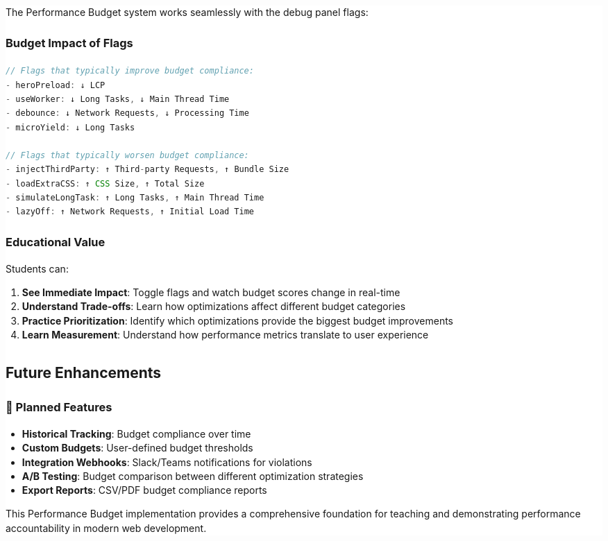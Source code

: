 The Performance Budget system works seamlessly with the debug panel flags:

### Budget Impact of Flags
```typescript
// Flags that typically improve budget compliance:
- heroPreload: ↓ LCP
- useWorker: ↓ Long Tasks, ↓ Main Thread Time
- debounce: ↓ Network Requests, ↓ Processing Time
- microYield: ↓ Long Tasks

// Flags that typically worsen budget compliance:
- injectThirdParty: ↑ Third-party Requests, ↑ Bundle Size
- loadExtraCSS: ↑ CSS Size, ↑ Total Size
- simulateLongTask: ↑ Long Tasks, ↑ Main Thread Time
- lazyOff: ↑ Network Requests, ↑ Initial Load Time
```

### Educational Value
Students can:
1. **See Immediate Impact**: Toggle flags and watch budget scores change in real-time
2. **Understand Trade-offs**: Learn how optimizations affect different budget categories
3. **Practice Prioritization**: Identify which optimizations provide the biggest budget improvements
4. **Learn Measurement**: Understand how performance metrics translate to user experience

## Future Enhancements

### 🔮 Planned Features
- **Historical Tracking**: Budget compliance over time
- **Custom Budgets**: User-defined budget thresholds
- **Integration Webhooks**: Slack/Teams notifications for violations
- **A/B Testing**: Budget comparison between different optimization strategies
- **Export Reports**: CSV/PDF budget compliance reports

This Performance Budget implementation provides a comprehensive foundation for teaching and demonstrating performance accountability in modern web development.